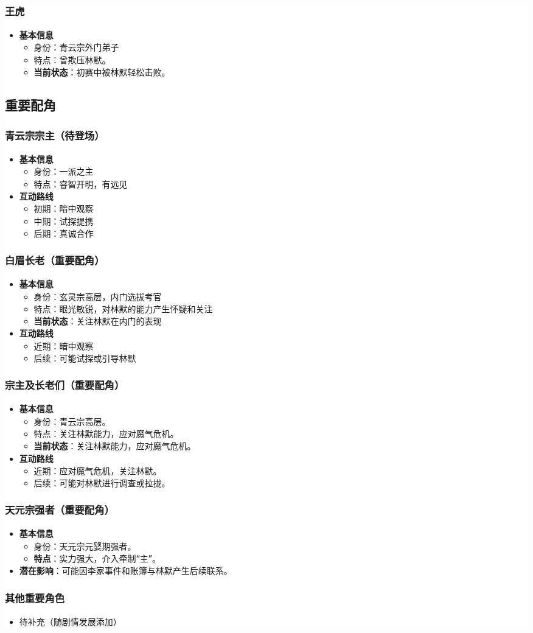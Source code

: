 ### 王虎
- **基本信息**
  * 身份：青云宗外门弟子
  * 特点：曾欺压林默。
  * **当前状态**：初赛中被林默轻松击败。

## 重要配角

### 青云宗宗主（待登场）
- **基本信息**
  * 身份：一派之主
  * 特点：睿智开明，有远见
- **互动路线**
  * 初期：暗中观察
  * 中期：试探提携
  * 后期：真诚合作

### 白眉长老（重要配角）
- **基本信息**
  * 身份：玄灵宗高层，内门选拔考官
  * 特点：眼光敏锐，对林默的能力产生怀疑和关注
  * **当前状态**：关注林默在内门的表现
- **互动路线**
  * 近期：暗中观察
  * 后续：可能试探或引导林默

### 宗主及长老们（重要配角）
- **基本信息**
  * 身份：青云宗高层。
  * 特点：关注林默能力，应对魔气危机。
  * **当前状态**：关注林默能力，应对魔气危机。
- **互动路线**
  * 近期：应对魔气危机，关注林默。
  * 后续：可能对林默进行调查或拉拢。

### 天元宗强者（重要配角）
- **基本信息**
  * 身份：天元宗元婴期强者。
  * **特点**：实力强大，介入牵制“主”。
- **潜在影响**：可能因李家事件和账簿与林默产生后续联系。

### 其他重要角色
- 待补充（随剧情发展添加）